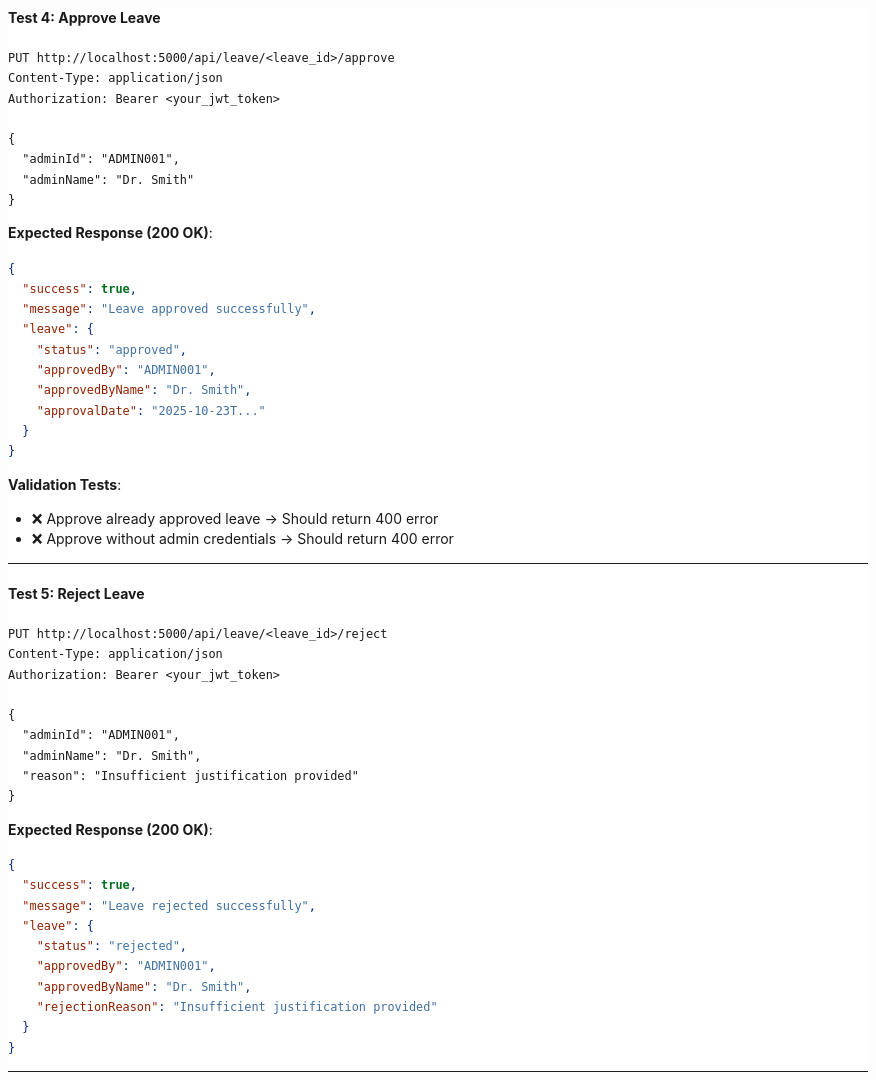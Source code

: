 
#### Test 4: Approve Leave
```http
PUT http://localhost:5000/api/leave/<leave_id>/approve
Content-Type: application/json
Authorization: Bearer <your_jwt_token>

{
  "adminId": "ADMIN001",
  "adminName": "Dr. Smith"
}
```

**Expected Response (200 OK)**:
```json
{
  "success": true,
  "message": "Leave approved successfully",
  "leave": {
    "status": "approved",
    "approvedBy": "ADMIN001",
    "approvedByName": "Dr. Smith",
    "approvalDate": "2025-10-23T..."
  }
}
```

**Validation Tests**:
- ❌ Approve already approved leave → Should return 400 error
- ❌ Approve without admin credentials → Should return 400 error

---

#### Test 5: Reject Leave
```http
PUT http://localhost:5000/api/leave/<leave_id>/reject
Content-Type: application/json
Authorization: Bearer <your_jwt_token>

{
  "adminId": "ADMIN001",
  "adminName": "Dr. Smith",
  "reason": "Insufficient justification provided"
}
```

**Expected Response (200 OK)**:
```json
{
  "success": true,
  "message": "Leave rejected successfully",
  "leave": {
    "status": "rejected",
    "approvedBy": "ADMIN001",
    "approvedByName": "Dr. Smith",
    "rejectionReason": "Insufficient justification provided"
  }
}
```

---